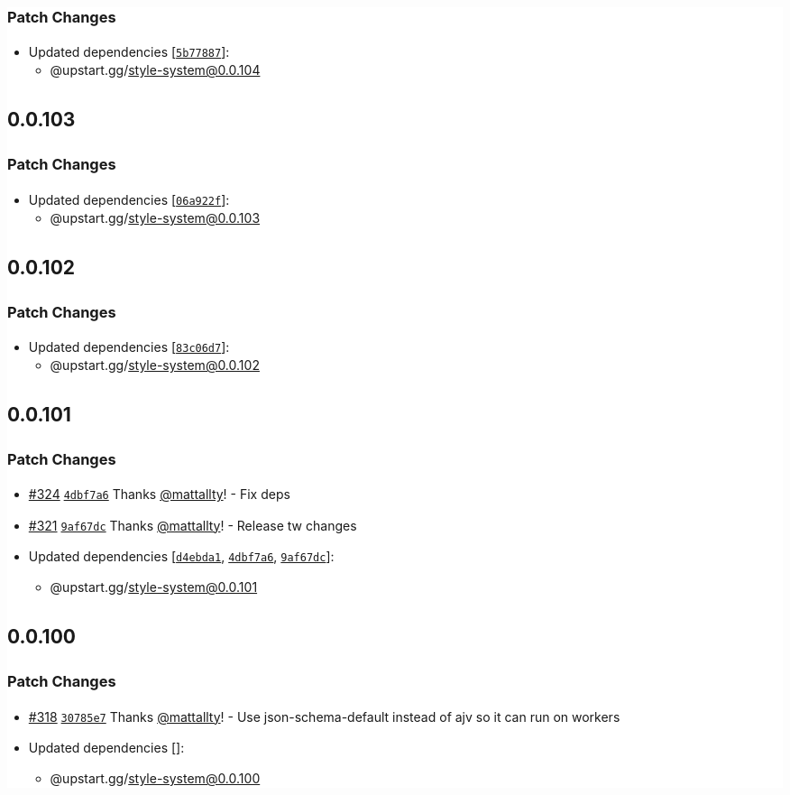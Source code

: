 ### Patch Changes

- Updated dependencies [[`5b77887`](https://github.com/upstart-gg/upstart/commit/5b77887364b267476c618e895c0a23bb0f6d8ca7)]:
  - @upstart.gg/style-system@0.0.104

## 0.0.103

### Patch Changes

- Updated dependencies [[`06a922f`](https://github.com/upstart-gg/upstart/commit/06a922f548e0b31c228435d2ca77042f1113bcaf)]:
  - @upstart.gg/style-system@0.0.103

## 0.0.102

### Patch Changes

- Updated dependencies [[`83c06d7`](https://github.com/upstart-gg/upstart/commit/83c06d7bcadbe399f3d4ed370b6136358be68622)]:
  - @upstart.gg/style-system@0.0.102

## 0.0.101

### Patch Changes

- [#324](https://github.com/upstart-gg/upstart/pull/324) [`4dbf7a6`](https://github.com/upstart-gg/upstart/commit/4dbf7a6c9e5815f4429dc5825e2c406fb05b4936) Thanks [@mattallty](https://github.com/mattallty)! - Fix deps

- [#321](https://github.com/upstart-gg/upstart/pull/321) [`9af67dc`](https://github.com/upstart-gg/upstart/commit/9af67dca3c672e5c47a785b35fe957d67b932cad) Thanks [@mattallty](https://github.com/mattallty)! - Release tw changes

- Updated dependencies [[`d4ebda1`](https://github.com/upstart-gg/upstart/commit/d4ebda1f94a55180b54da59fba292d80965c98e9), [`4dbf7a6`](https://github.com/upstart-gg/upstart/commit/4dbf7a6c9e5815f4429dc5825e2c406fb05b4936), [`9af67dc`](https://github.com/upstart-gg/upstart/commit/9af67dca3c672e5c47a785b35fe957d67b932cad)]:
  - @upstart.gg/style-system@0.0.101

## 0.0.100

### Patch Changes

- [#318](https://github.com/upstart-gg/upstart/pull/318) [`30785e7`](https://github.com/upstart-gg/upstart/commit/30785e7d9529f290f3b17725c8eef688c617b8d7) Thanks [@mattallty](https://github.com/mattallty)! - Use json-schema-default instead of ajv so it can run on workers

- Updated dependencies []:
  - @upstart.gg/style-system@0.0.100
